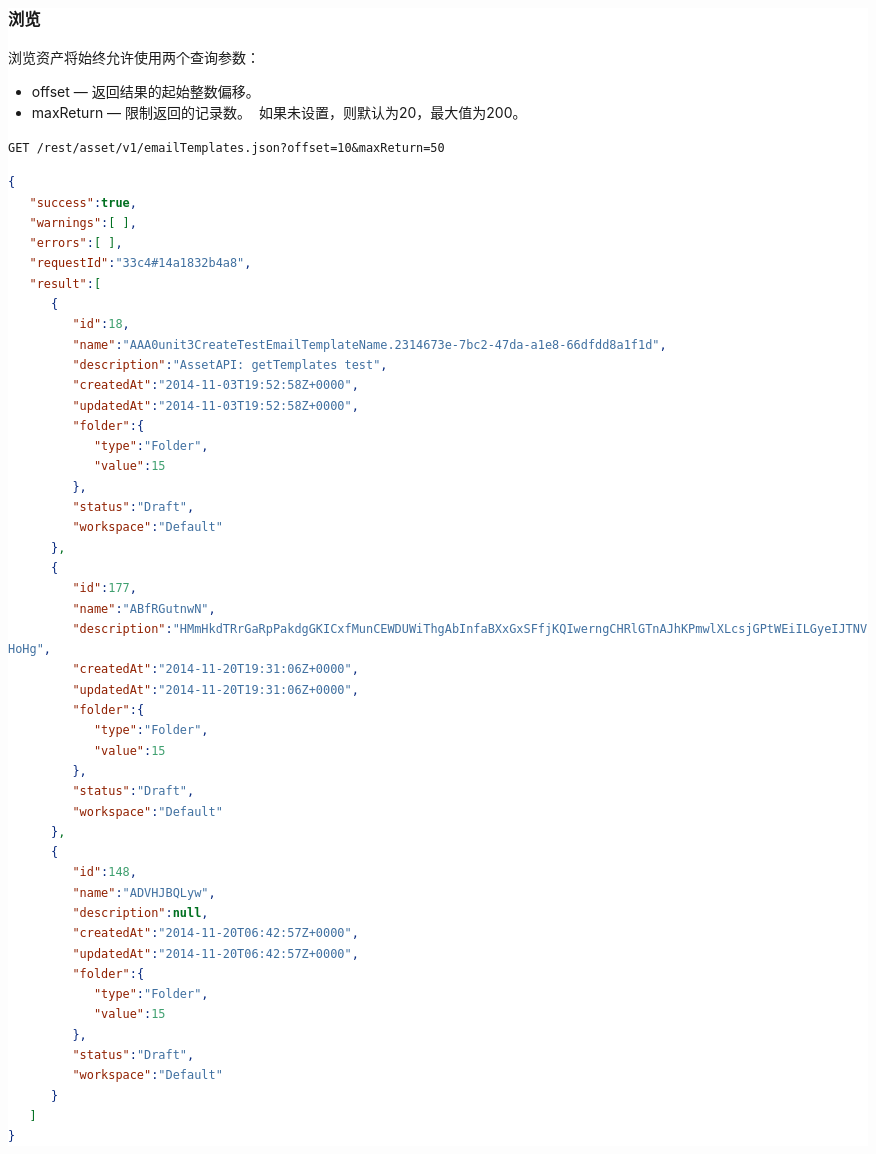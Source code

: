 ### 浏览

浏览资产将始终允许使用两个查询参数：

- offset — 返回结果的起始整数偏移。
- maxReturn — 限制返回的记录数。  如果未设置，则默认为20，最大值为200。

```
GET /rest/asset/v1/emailTemplates.json?offset=10&maxReturn=50
```

```json
{
   "success":true,
   "warnings":[ ],
   "errors":[ ],
   "requestId":"33c4#14a1832b4a8",
   "result":[
      {
         "id":18,
         "name":"AAA0unit3CreateTestEmailTemplateName.2314673e-7bc2-47da-a1e8-66dfdd8a1f1d",
         "description":"AssetAPI: getTemplates test",
         "createdAt":"2014-11-03T19:52:58Z+0000",
         "updatedAt":"2014-11-03T19:52:58Z+0000",
         "folder":{
            "type":"Folder",
            "value":15
         },
         "status":"Draft",
         "workspace":"Default"
      },
      {
         "id":177,
         "name":"ABfRGutnwN",
         "description":"HMmHkdTRrGaRpPakdgGKICxfMunCEWDUWiThgAbInfaBXxGxSFfjKQIwerngCHRlGTnAJhKPmwlXLcsjGPtWEiILGyeIJTNVHoHg",
         "createdAt":"2014-11-20T19:31:06Z+0000",
         "updatedAt":"2014-11-20T19:31:06Z+0000",
         "folder":{
            "type":"Folder",
            "value":15
         },
         "status":"Draft",
         "workspace":"Default"
      },
      {
         "id":148,
         "name":"ADVHJBQLyw",
         "description":null,
         "createdAt":"2014-11-20T06:42:57Z+0000",
         "updatedAt":"2014-11-20T06:42:57Z+0000",
         "folder":{
            "type":"Folder",
            "value":15
         },
         "status":"Draft",
         "workspace":"Default"
      }
   ]
}
```
